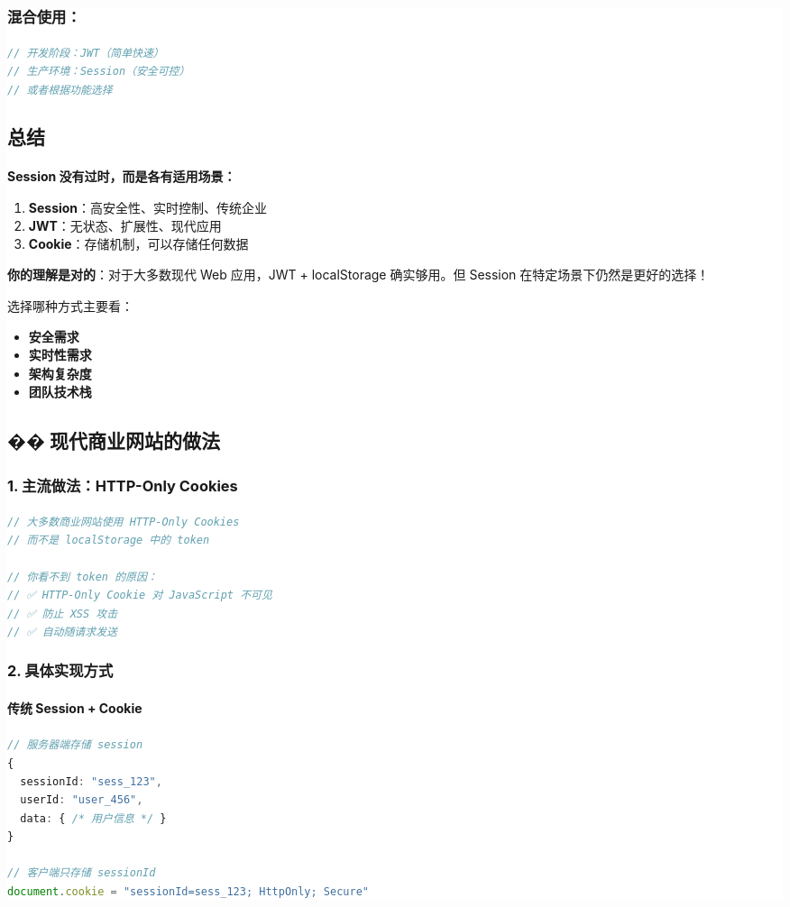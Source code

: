 ### **混合使用：**

```typescript
// 开发阶段：JWT（简单快速）
// 生产环境：Session（安全可控）
// 或者根据功能选择
```

## 总结

**Session 没有过时，而是各有适用场景：**

1. **Session**：高安全性、实时控制、传统企业
2. **JWT**：无状态、扩展性、现代应用
3. **Cookie**：存储机制，可以存储任何数据

**你的理解是对的**：对于大多数现代 Web 应用，JWT + localStorage 确实够用。但 Session 在特定场景下仍然是更好的选择！

选择哪种方式主要看：

- **安全需求**
- **实时性需求**
- **架构复杂度**
- **团队技术栈**

## �� 现代商业网站的做法

### **1. 主流做法：HTTP-Only Cookies**

```typescript
// 大多数商业网站使用 HTTP-Only Cookies
// 而不是 localStorage 中的 token

// 你看不到 token 的原因：
// ✅ HTTP-Only Cookie 对 JavaScript 不可见
// ✅ 防止 XSS 攻击
// ✅ 自动随请求发送
```

### **2. 具体实现方式**

#### **传统 Session + Cookie**

```typescript
// 服务器端存储 session
{
  sessionId: "sess_123",
  userId: "user_456",
  data: { /* 用户信息 */ }
}

// 客户端只存储 sessionId
document.cookie = "sessionId=sess_123; HttpOnly; Secure"
```

